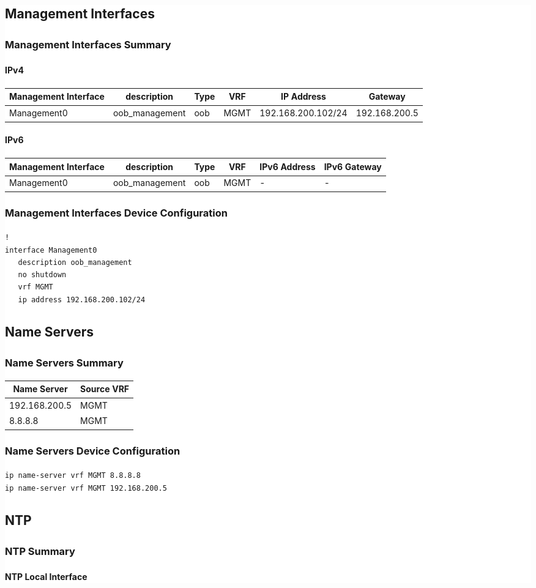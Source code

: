 ## Management Interfaces

### Management Interfaces Summary

#### IPv4

| Management Interface | description | Type | VRF | IP Address | Gateway |
| -------------------- | ----------- | ---- | --- | ---------- | ------- |
| Management0 | oob_management | oob | MGMT | 192.168.200.102/24 | 192.168.200.5 |

#### IPv6

| Management Interface | description | Type | VRF | IPv6 Address | IPv6 Gateway |
| -------------------- | ----------- | ---- | --- | ------------ | ------------ |
| Management0 | oob_management | oob | MGMT | -  | - |

### Management Interfaces Device Configuration

```eos
!
interface Management0
   description oob_management
   no shutdown
   vrf MGMT
   ip address 192.168.200.102/24
```

## Name Servers

### Name Servers Summary

| Name Server | Source VRF |
| ----------- | ---------- |
| 192.168.200.5 | MGMT |
| 8.8.8.8 | MGMT |

### Name Servers Device Configuration

```eos
ip name-server vrf MGMT 8.8.8.8
ip name-server vrf MGMT 192.168.200.5
```

## NTP

### NTP Summary

#### NTP Local Interface
